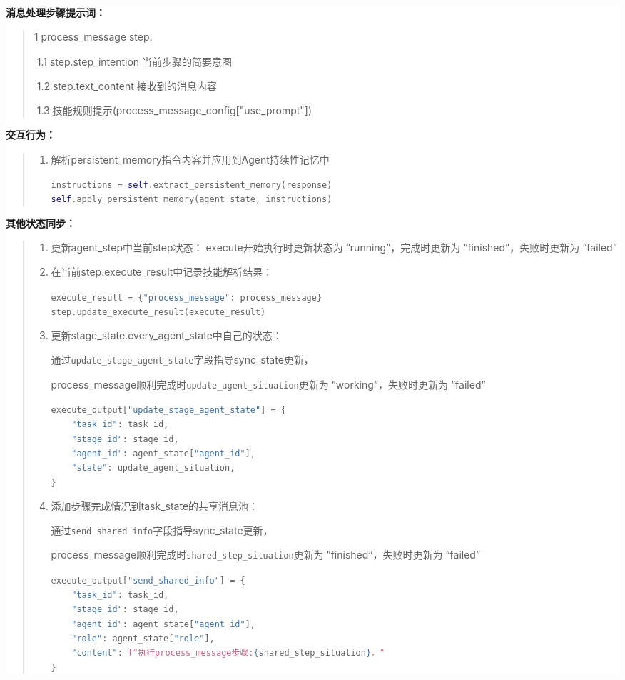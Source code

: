 
**消息处理步骤提示词：**

> 1 process_message step:
>
> ​	1.1 step.step_intention 当前步骤的简要意图
>
> ​	1.2 step.text_content 接收到的消息内容
>
> ​	1.3 技能规则提示(process_message_config["use_prompt"])



**交互行为：**

> 1. 解析persistent_memory指令内容并应用到Agent持续性记忆中
>
>    ```python
>    instructions = self.extract_persistent_memory(response)
>    self.apply_persistent_memory(agent_state, instructions)
>    ```



**其他状态同步：**

> 1. 更新agent_step中当前step状态：
>    execute开始执行时更新状态为 “running”，完成时更新为 “finished”，失败时更新为 “failed”
>
> 2. 在当前step.execute_result中记录技能解析结果：
>
>    ```python
>    execute_result = {"process_message": process_message}
>    step.update_execute_result(execute_result)
>    ```
>
> 3. 更新stage_state.every_agent_state中自己的状态：
>
>    通过`update_stage_agent_state`字段指导sync_state更新，
>
>    process_message顺利完成时`update_agent_situation`更新为 ”working“，失败时更新为 “failed”
>
>    ```python
>    execute_output["update_stage_agent_state"] = {
>        "task_id": task_id,
>        "stage_id": stage_id,
>        "agent_id": agent_state["agent_id"],
>        "state": update_agent_situation,
>    }
>    ```
>
> 4. 添加步骤完成情况到task_state的共享消息池：
>
>    通过`send_shared_info`字段指导sync_state更新，
>
>    process_message顺利完成时`shared_step_situation`更新为 ”finished“，失败时更新为 “failed”
>
>    ```python
>    execute_output["send_shared_info"] = {
>        "task_id": task_id,
>        "stage_id": stage_id,
>        "agent_id": agent_state["agent_id"],
>        "role": agent_state["role"],
>        "content": f"执行process_message步骤:{shared_step_situation}，"
>    }
>    ```
